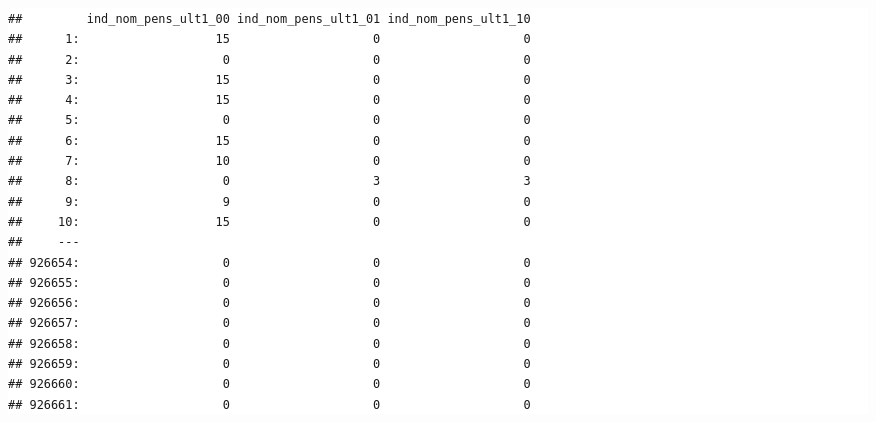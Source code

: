     ##         ind_nom_pens_ult1_00 ind_nom_pens_ult1_01 ind_nom_pens_ult1_10
    ##      1:                   15                    0                    0
    ##      2:                    0                    0                    0
    ##      3:                   15                    0                    0
    ##      4:                   15                    0                    0
    ##      5:                    0                    0                    0
    ##      6:                   15                    0                    0
    ##      7:                   10                    0                    0
    ##      8:                    0                    3                    3
    ##      9:                    9                    0                    0
    ##     10:                   15                    0                    0
    ##     ---                                                               
    ## 926654:                    0                    0                    0
    ## 926655:                    0                    0                    0
    ## 926656:                    0                    0                    0
    ## 926657:                    0                    0                    0
    ## 926658:                    0                    0                    0
    ## 926659:                    0                    0                    0
    ## 926660:                    0                    0                    0
    ## 926661:                    0                    0                    0